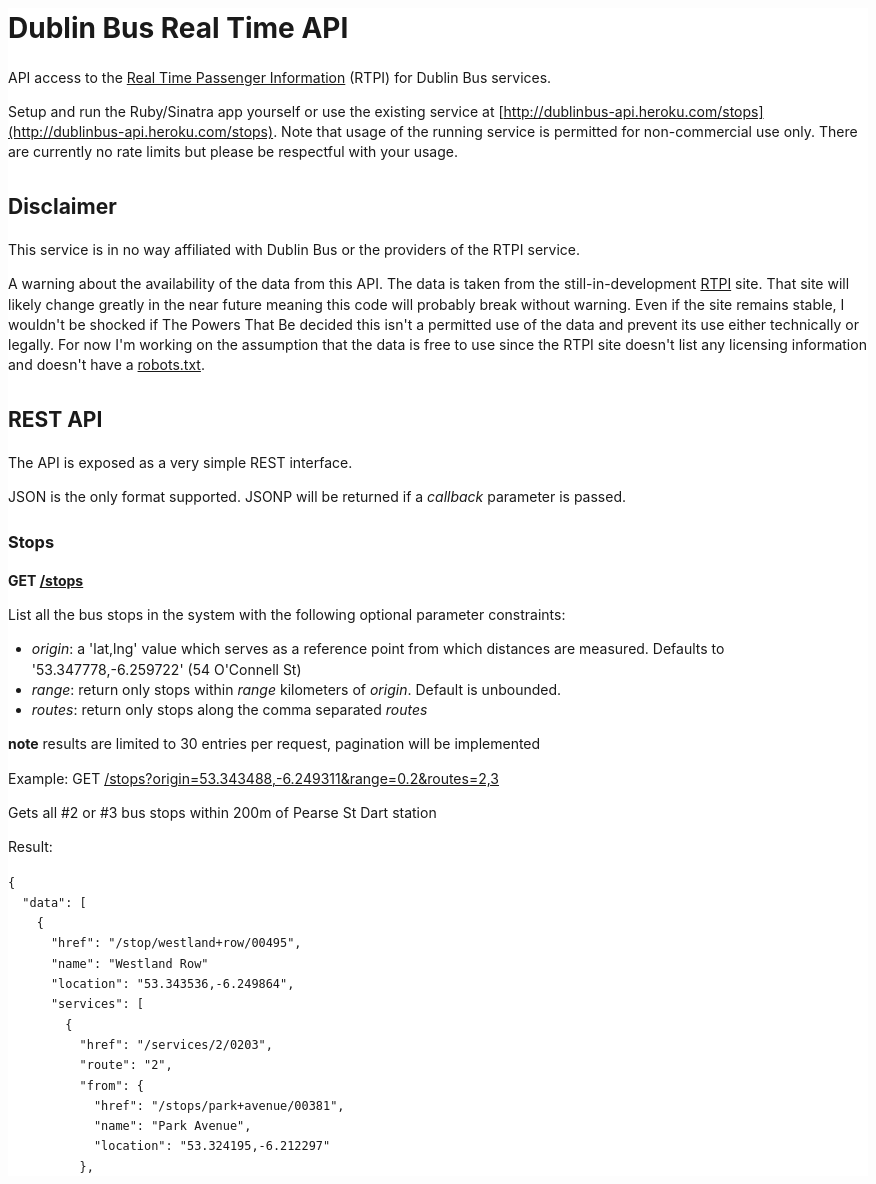 Dublin Bus Real Time API
========================

API access to the [Real Time Passenger Information](http://rtpi.ie/) (RTPI) for Dublin Bus services.

Setup and run the Ruby/Sinatra app yourself or use the existing service at [http://dublinbus-api.heroku.com/stops](http://dublinbus-api.heroku.com/stops).
Note that usage of the running service is permitted for non-commercial use only. There are currently no rate
limits but please be respectful with your usage.

Disclaimer
----------

This service is in no way affiliated with Dublin Bus or the providers of the RTPI service.

A warning about the availability of the data from this API. The data is taken from the still-in-development [RTPI](http://rtpi.ie/) site. That site will likely
change greatly in the near future meaning this code will probably break without warning. Even if the
site remains stable, I wouldn't be shocked if The Powers That Be decided this isn't a permitted use
of the data and prevent its use either technically or legally. For now I'm working on the assumption that
the data is free to use since the RTPI site doesn't list any licensing information and doesn't have a
[robots.txt](http://www.robotstxt.org/robotstxt.html).

REST API
--------

The API is exposed as a very simple REST interface. 

JSON is the only format supported. JSONP will be returned if a *callback* parameter is passed.

### Stops

**GET [/stops](http://dublinbus-api.heroku.com/stops)**

List all the bus stops in the system with the following optional parameter constraints:

* *origin*: a 'lat,lng' value which serves as a reference point from which distances are measured. Defaults to '53.347778,-6.259722' (54 O'Connell St)
* *range*: return only stops within *range* kilometers of *origin*. Default is unbounded.
* *routes*: return only stops along the comma separated *routes*

**note** results are limited to 30 entries per request, pagination will be implemented

Example: GET [/stops?origin=53.343488,-6.249311&range=0.2&routes=2,3](http://dublinbus-api.heroku.com/stops?origin=53.343488,-6.249311&range=0.2&routes=2,3)

Gets all #2 or #3 bus stops within 200m of Pearse St Dart station

Result:

    {
      "data": [
        {
          "href": "/stop/westland+row/00495",
          "name": "Westland Row"
          "location": "53.343536,-6.249864",
          "services": [
            {
              "href": "/services/2/0203",
              "route": "2",
              "from": {
                "href": "/stops/park+avenue/00381",
                "name": "Park Avenue",
                "location": "53.324195,-6.212297"
              },